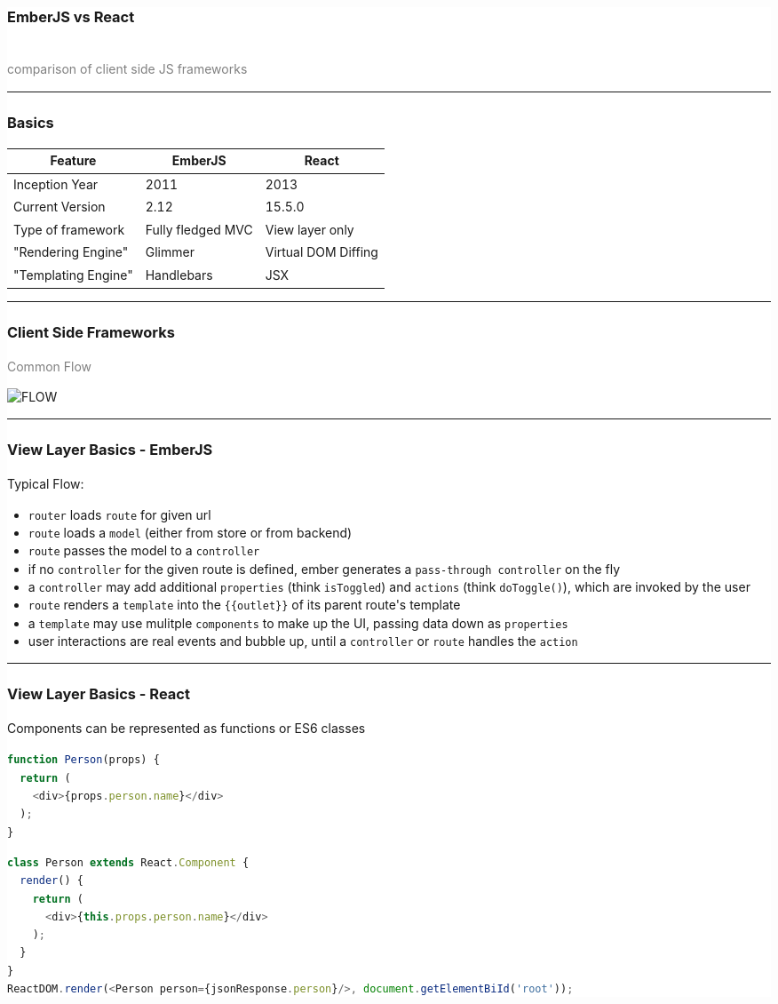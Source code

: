 ### EmberJS vs React
<br>
<span style="color:gray">comparison of client side JS frameworks</span>
<br>

---

### Basics
Feature | EmberJS | React
---------- | ------------ | -------------
Inception Year | 2011 | 2013
Current Version | 2.12 | 15.5.0
Type of framework | Fully fledged MVC | View layer only
"Rendering Engine" | Glimmer | Virtual DOM Diffing
"Templating Engine" | Handlebars | JSX

---

### Client Side Frameworks
<span style="color:gray">Common Flow</span>
<br>

![FLOW](https://www.smashingmagazine.com/wp-content/uploads/2016/01/04-client-side-rendering-opt.png)

---

### View Layer Basics - EmberJS
Typical Flow:
- `router` loads `route` for given url
- `route` loads a `model` (either from store or from backend)
- `route` passes the model to a `controller`
- if no `controller` for the given route is defined, ember generates a `pass-through controller` on the fly
- a `controller` may add additional `properties` (think `isToggled`) and `actions` (think `doToggle()`), which are invoked by the user
- `route` renders a `template` into the `{{outlet}}` of its parent route's template
- a `template` may use mulitple `components` to make up the UI, passing data down as `properties`
- user interactions are real events and bubble up, until a `controller` or `route` handles the `action`

---

### View Layer Basics - React
Components can be represented as functions or ES6 classes
```js
function Person(props) {
  return (
    <div>{props.person.name}</div>
  );
}
```
```js
class Person extends React.Component {
  render() {
    return (
      <div>{this.props.person.name}</div>
    );
  }
}
ReactDOM.render(<Person person={jsonResponse.person}/>, document.getElementBiId('root'));
```
